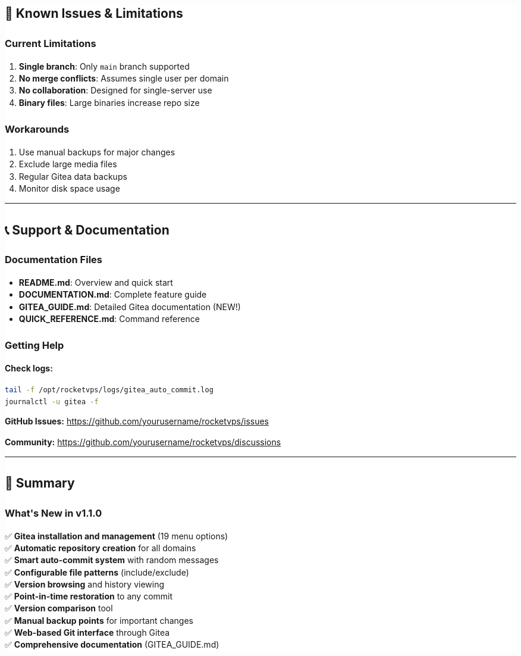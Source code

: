 
## 🐛 Known Issues & Limitations

### Current Limitations

1. **Single branch**: Only `main` branch supported
2. **No merge conflicts**: Assumes single user per domain
3. **No collaboration**: Designed for single-server use
4. **Binary files**: Large binaries increase repo size

### Workarounds

1. Use manual backups for major changes
2. Exclude large media files
3. Regular Gitea data backups
4. Monitor disk space usage

---

## 📞 Support & Documentation

### Documentation Files

- **README.md**: Overview and quick start
- **DOCUMENTATION.md**: Complete feature guide
- **GITEA_GUIDE.md**: Detailed Gitea documentation (NEW!)
- **QUICK_REFERENCE.md**: Command reference

### Getting Help

**Check logs:**
```bash
tail -f /opt/rocketvps/logs/gitea_auto_commit.log
journalctl -u gitea -f
```

**GitHub Issues:**
https://github.com/yourusername/rocketvps/issues

**Community:**
https://github.com/yourusername/rocketvps/discussions

---

## 🎉 Summary

### What's New in v1.1.0

✅ **Gitea installation and management** (19 menu options)  
✅ **Automatic repository creation** for all domains  
✅ **Smart auto-commit system** with random messages  
✅ **Configurable file patterns** (include/exclude)  
✅ **Version browsing** and history viewing  
✅ **Point-in-time restoration** to any commit  
✅ **Version comparison** tool  
✅ **Manual backup points** for important changes  
✅ **Web-based Git interface** through Gitea  
✅ **Comprehensive documentation** (GITEA_GUIDE.md)  
